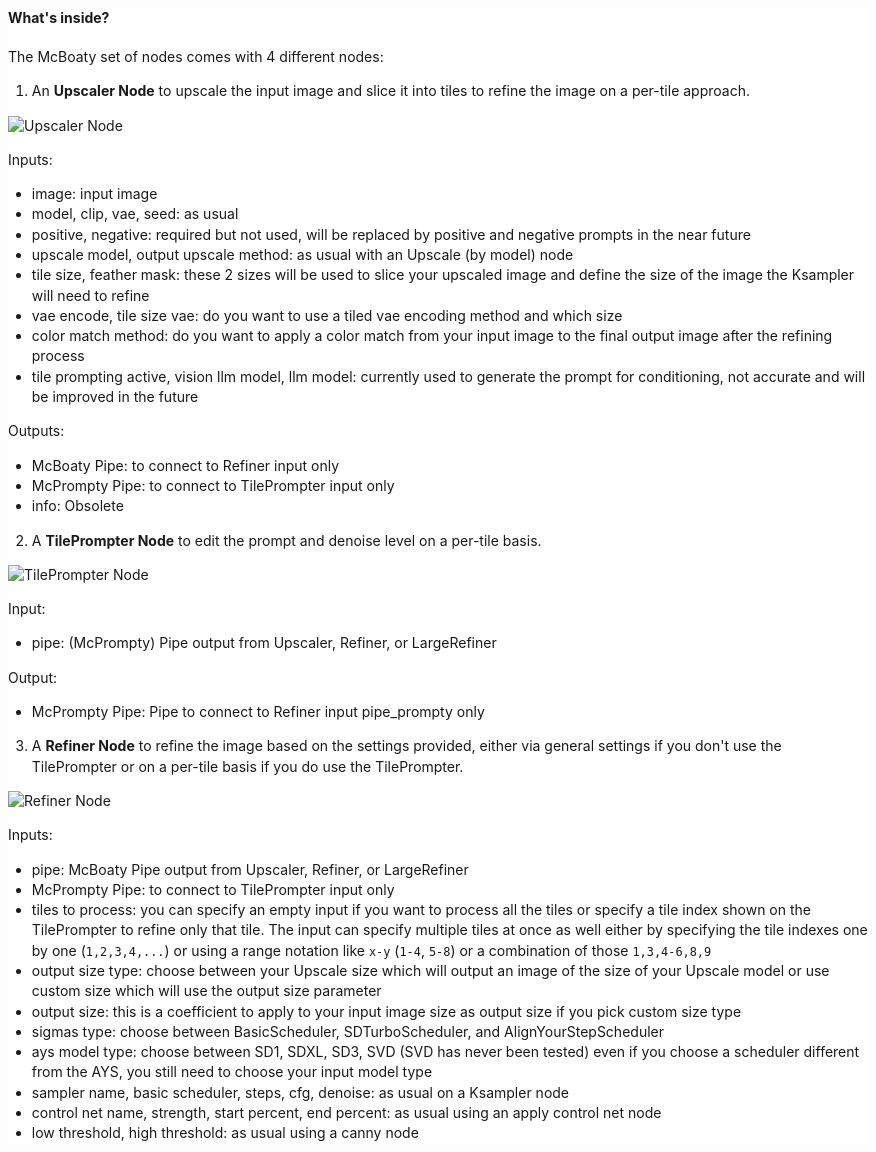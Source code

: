 #### What's inside?

The McBoaty set of nodes comes with 4 different nodes:

1) An **Upscaler Node** to upscale the input image and slice it into tiles to refine the image on a per-tile approach.

![Upscaler Node](./docs/wf/McBoaty_v5/McBoaty_v5_Upscaler_Node.jpeg)

Inputs:

- image: input image
- model, clip, vae, seed: as usual
- positive, negative: required but not used, will be replaced by positive and negative prompts in the near future
- upscale model, output upscale method: as usual with an Upscale (by model) node
- tile size, feather mask: these 2 sizes will be used to slice your upscaled image and define the size of the image the Ksampler will need to refine
- vae encode, tile size vae: do you want to use a tiled vae encoding method and which size
- color match method: do you want to apply a color match from your input image to the final output image after the refining process
- tile prompting active, vision llm model, llm model: currently used to generate the prompt for conditioning, not accurate and will be improved in the future

Outputs:

- McBoaty Pipe: to connect to Refiner input only
- McPrompty Pipe: to connect to TilePrompter input only
- info: Obsolete

2) A **TilePrompter Node** to edit the prompt and denoise level on a per-tile basis.

![TilePrompter Node](./docs/wf/McBoaty_v5/McBoaty_v5_TilePrompter_Node.jpeg)

Input:

- pipe: (McPrompty) Pipe output from Upscaler, Refiner, or LargeRefiner

Output:

- McPrompty Pipe: Pipe to connect to Refiner input pipe_prompty only

3) A **Refiner Node** to refine the image based on the settings provided, either via general settings if you don't use the TilePrompter or on a per-tile basis if you do use the TilePrompter.

![Refiner Node](./docs/wf/McBoaty_v5/McBoaty_v5_Refiner_Node.jpeg)

Inputs:

- pipe: McBoaty Pipe output from Upscaler, Refiner, or LargeRefiner
- McPrompty Pipe: to connect to TilePrompter input only
- tiles to process: you can specify an empty input if you want to process all the tiles or specify a tile index shown on the TilePrompter to refine only that tile. The input can specify multiple tiles at once as well either by specifying the tile indexes one by one (`1,2,3,4,...`) or using a range notation like `x-y` (`1-4`, `5-8`) or a combination of those `1,3,4-6,8,9`
- output size type: choose between your Upscale size which will output an image of the size of your Upscale model or use custom size which will use the output size parameter
- output size: this is a coefficient to apply to your input image size as output size if you pick custom size type
- sigmas type: choose between BasicScheduler, SDTurboScheduler, and AlignYourStepScheduler
- ays model type: choose between SD1, SDXL, SD3, SVD (SVD has never been tested) even if you choose a scheduler different from the AYS, you still need to choose your input model type
- sampler name, basic scheduler, steps, cfg, denoise: as usual on a Ksampler node
- control net name, strength, start percent, end percent: as usual using an apply control net node
- low threshold, high threshold: as usual using a canny node
